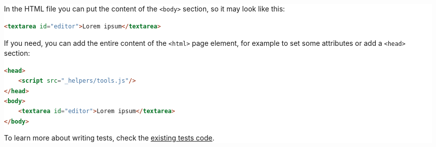 In the HTML file you can put the content of the `<body>` section, so it may look like this:

``` html
<textarea id="editor">Lorem ipsum</textarea>
```

If you need, you can add the entire content of the `<html>` page element, for example to set some attributes or add a `<head>` section:

``` html
<head>
    <script src="_helpers/tools.js"/>
</head>
<body>
    <textarea id="editor">Lorem ipsum</textarea>
</body>
```

To learn more about writing tests, check the [existing tests code](https://github.com/ckeditor/ckeditor-dev/tree/master/tests).
</head></html></body></body></number></number></number></number></CKEditor></custom></number></number></u></em></strong>